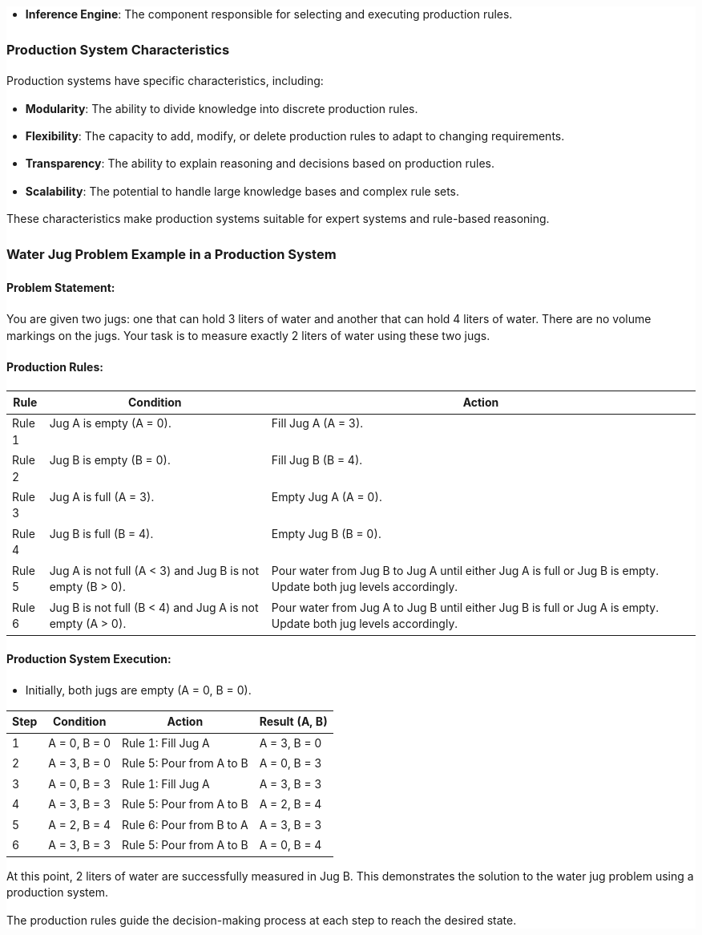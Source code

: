 - **Inference Engine**: The component responsible for selecting and executing production rules.


### Production System Characteristics

Production systems have specific characteristics, including:

- **Modularity**: The ability to divide knowledge into discrete production rules.

- **Flexibility**: The capacity to add, modify, or delete production rules to adapt to changing requirements.

- **Transparency**: The ability to explain reasoning and decisions based on production rules.

- **Scalability**: The potential to handle large knowledge bases and complex rule sets.

These characteristics make production systems suitable for expert systems and rule-based reasoning.

### Water Jug Problem Example in a Production System

#### Problem Statement:
You are given two jugs: one that can hold 3 liters of water and another that can hold 4 liters of water. There are no volume markings on the jugs. Your task is to measure exactly 2 liters of water using these two jugs.

#### Production Rules:

| Rule  | Condition                                 | Action                                                      |
|-------|-------------------------------------------|--------------------------------------------------------------|
| Rule 1| Jug A is empty (A = 0).                  | Fill Jug A (A = 3).                                          |
| Rule 2| Jug B is empty (B = 0).                  | Fill Jug B (B = 4).                                          |
| Rule 3| Jug A is full (A = 3).                   | Empty Jug A (A = 0).                                         |
| Rule 4| Jug B is full (B = 4).                   | Empty Jug B (B = 0).                                         |
| Rule 5| Jug A is not full (A < 3) and Jug B is not empty (B > 0). | Pour water from Jug B to Jug A until either Jug A is full or Jug B is empty. Update both jug levels accordingly. |
| Rule 6| Jug B is not full (B < 4) and Jug A is not empty (A > 0). | Pour water from Jug A to Jug B until either Jug B is full or Jug A is empty. Update both jug levels accordingly. |

#### Production System Execution:

- Initially, both jugs are empty (A = 0, B = 0).

| Step | Condition | Action   | Result (A, B) |
|------|-----------|----------|---------------|
| 1    | A = 0, B = 0 | Rule 1: Fill Jug A | A = 3, B = 0 |
| 2    | A = 3, B = 0 | Rule 5: Pour from A to B | A = 0, B = 3 |
| 3    | A = 0, B = 3 | Rule 1: Fill Jug A | A = 3, B = 3 |
| 4    | A = 3, B = 3 | Rule 5: Pour from A to B | A = 2, B = 4 |
| 5    | A = 2, B = 4 | Rule 6: Pour from B to A | A = 3, B = 3 |
| 6    | A = 3, B = 3 | Rule 5: Pour from A to B | A = 0, B = 4 |

At this point, 2 liters of water are successfully measured in Jug B. This demonstrates the solution to the water jug problem using a production system.

The production rules guide the decision-making process at each step to reach the desired state.
